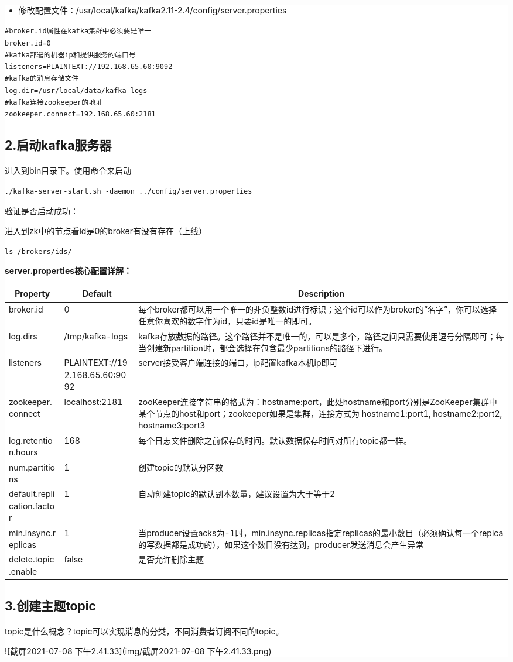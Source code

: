- 修改配置文件：/usr/local/kafka/kafka2.11-2.4/config/server.properties

```shell
#broker.id属性在kafka集群中必须要是唯一
broker.id=0
#kafka部署的机器ip和提供服务的端口号
listeners=PLAINTEXT://192.168.65.60:9092   
#kafka的消息存储文件
log.dir=/usr/local/data/kafka-logs
#kafka连接zookeeper的地址
zookeeper.connect=192.168.65.60:2181
```

## 2.启动kafka服务器

进入到bin目录下。使用命令来启动

```shell
./kafka-server-start.sh -daemon ../config/server.properties
```

验证是否启动成功：

进入到zk中的节点看id是0的broker有没有存在（上线）

```shell
ls /brokers/ids/
```

**server.properties核心配置详解：**

| **Property**               | **Default**                    | **Description**                                              |
| -------------------------- | ------------------------------ | ------------------------------------------------------------ |
| broker.id                  | 0                              | 每个broker都可以用一个唯一的非负整数id进行标识；这个id可以作为broker的“名字”，你可以选择任意你喜欢的数字作为id，只要id是唯一的即可。 |
| log.dirs                   | /tmp/kafka-logs                | kafka存放数据的路径。这个路径并不是唯一的，可以是多个，路径之间只需要使用逗号分隔即可；每当创建新partition时，都会选择在包含最少partitions的路径下进行。 |
| listeners                  | PLAINTEXT://192.168.65.60:9092 | server接受客户端连接的端口，ip配置kafka本机ip即可            |
| zookeeper.connect          | localhost:2181                 | zooKeeper连接字符串的格式为：hostname:port，此处hostname和port分别是ZooKeeper集群中某个节点的host和port；zookeeper如果是集群，连接方式为 hostname1:port1, hostname2:port2, hostname3:port3 |
| log.retention.hours        | 168                            | 每个日志文件删除之前保存的时间。默认数据保存时间对所有topic都一样。 |
| num.partitions             | 1                              | 创建topic的默认分区数                                        |
| default.replication.factor | 1                              | 自动创建topic的默认副本数量，建议设置为大于等于2             |
| min.insync.replicas        | 1                              | 当producer设置acks为-1时，min.insync.replicas指定replicas的最小数目（必须确认每一个repica的写数据都是成功的），如果这个数目没有达到，producer发送消息会产生异常 |
| delete.topic.enable        | false                          | 是否允许删除主题                                             |

## 3.创建主题topic

topic是什么概念？topic可以实现消息的分类，不同消费者订阅不同的topic。

![截屏2021-07-08 下午2.41.33](img/截屏2021-07-08 下午2.41.33.png)

